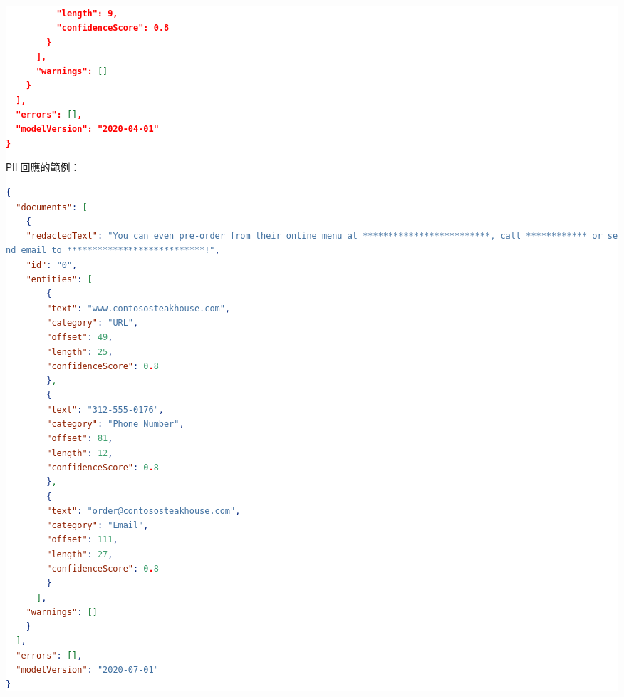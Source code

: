 ```json
          "length": 9,
          "confidenceScore": 0.8
        }
      ],
      "warnings": []
    }
  ],
  "errors": [],
  "modelVersion": "2020-04-01"
}
```

PII 回應的範例：

```json
{
  "documents": [
    {
    "redactedText": "You can even pre-order from their online menu at *************************, call ************ or send email to ***************************!",
    "id": "0",
    "entities": [
        {
        "text": "www.contososteakhouse.com",
        "category": "URL",
        "offset": 49,
        "length": 25,
        "confidenceScore": 0.8
        }, 
        {
        "text": "312-555-0176",
        "category": "Phone Number",
        "offset": 81,
        "length": 12,
        "confidenceScore": 0.8
        }, 
        {
        "text": "order@contososteakhouse.com",
        "category": "Email",
        "offset": 111,
        "length": 27,
        "confidenceScore": 0.8
        }
      ],
    "warnings": []
    }
  ],
  "errors": [],
  "modelVersion": "2020-07-01"
}
```
